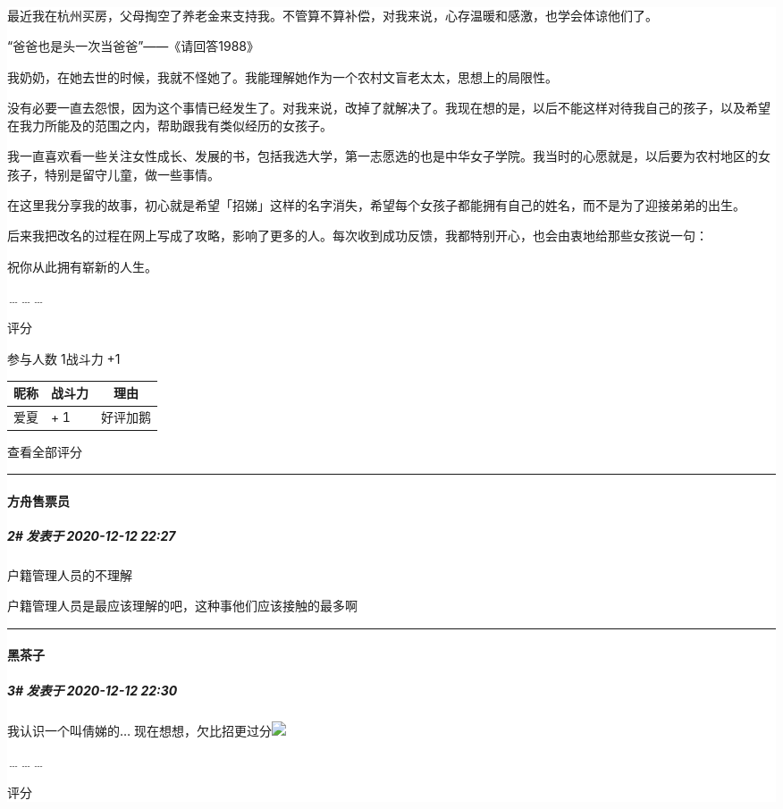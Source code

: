 
最近我在杭州买房，父母掏空了养老金来支持我。不管算不算补偿，对我来说，心存温暖和感激，也学会体谅他们了。


“爸爸也是头一次当爸爸”——《请回答1988》


我奶奶，在她去世的时候，我就不怪她了。我能理解她作为一个农村文盲老太太，思想上的局限性。


没有必要一直去怨恨，因为这个事情已经发生了。对我来说，改掉了就解决了。我现在想的是，以后不能这样对待我自己的孩子，以及希望在我力所能及的范围之内，帮助跟我有类似经历的女孩子。


我一直喜欢看一些关注女性成长、发展的书，包括我选大学，第一志愿选的也是中华女子学院。我当时的心愿就是，以后要为农村地区的女孩子，特别是留守儿童，做一些事情。


在这里我分享我的故事，初心就是希望「招娣」这样的名字消失，希望每个女孩子都能拥有自己的姓名，而不是为了迎接弟弟的出生。


后来我把改名的过程在网上写成了攻略，影响了更多的人。每次收到成功反馈，我都特别开心，也会由衷地给那些女孩说一句：


祝你从此拥有崭新的人生。


﹍﹍﹍

评分


 参与人数 1战斗力 +1

|昵称|战斗力|理由|
|----|---|---|
| 爱夏| + 1|好评加鹅|


查看全部评分


-----

####  方舟售票员  
##### 2#       发表于 2020-12-12 22:27


户籍管理人员的不理解


户籍管理人员是最应该理解的吧，这种事他们应该接触的最多啊


-----

####  黑茶子  
##### 3#       发表于 2020-12-12 22:30


我认识一个叫倩娣的…
现在想想，欠比招更过分<img src="https://static.saraba1st.com/image/smiley/face2017/002.png" referrerpolicy="no-referrer">


﹍﹍﹍

评分
